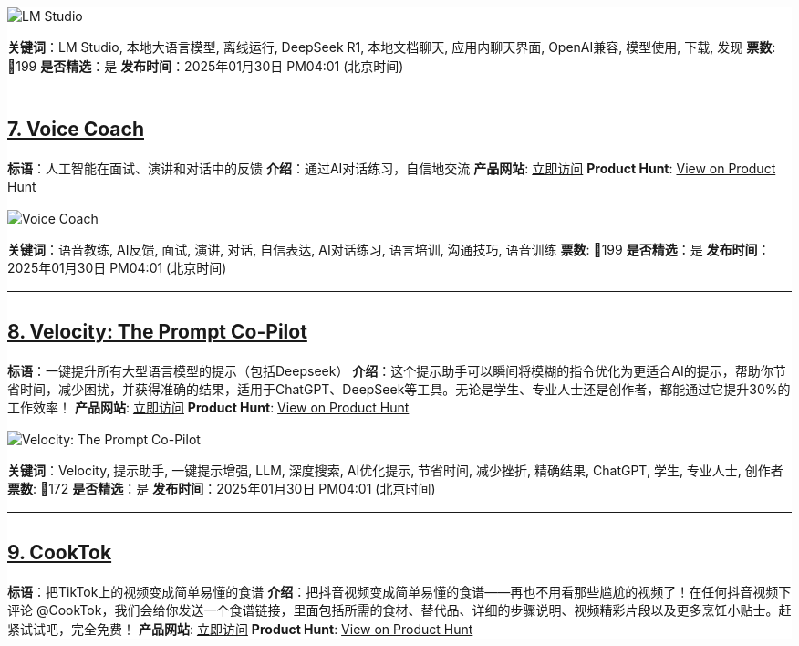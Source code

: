 ![LM Studio](https://ph-files.imgix.net/ab8e0ad3-fbdb-407f-ab78-ca2ed4f0ea20.png?auto=format&fit=crop&frame=1&h=512&w=1024)

**关键词**：LM Studio, 本地大语言模型, 离线运行, DeepSeek R1, 本地文档聊天, 应用内聊天界面, OpenAI兼容, 模型使用, 下载, 发现
**票数**: 🔺199
**是否精选**：是
**发布时间**：2025年01月30日 PM04:01 (北京时间)

---

## [7. Voice Coach](https://www.producthunt.com/posts/voice-coach?utm_campaign=producthunt-api&utm_medium=api-v2&utm_source=Application%3A+decohack+%28ID%3A+131684%29)
**标语**：人工智能在面试、演讲和对话中的反馈
**介绍**：通过AI对话练习，自信地交流
**产品网站**: [立即访问](https://www.producthunt.com/r/2FB6EK3VNNIDH6?utm_campaign=producthunt-api&utm_medium=api-v2&utm_source=Application%3A+decohack+%28ID%3A+131684%29)
**Product Hunt**: [View on Product Hunt](https://www.producthunt.com/posts/voice-coach?utm_campaign=producthunt-api&utm_medium=api-v2&utm_source=Application%3A+decohack+%28ID%3A+131684%29)

![Voice Coach](https://ph-files.imgix.net/e5c1e5f6-a781-4ecd-a436-70ba63298a74.png?auto=format&fit=crop&frame=1&h=512&w=1024)

**关键词**：语音教练, AI反馈, 面试, 演讲, 对话, 自信表达, AI对话练习, 语言培训, 沟通技巧, 语音训练
**票数**: 🔺199
**是否精选**：是
**发布时间**：2025年01月30日 PM04:01 (北京时间)

---

## [8. Velocity: The Prompt Co-Pilot](https://www.producthunt.com/posts/velocity-the-prompt-co-pilot?utm_campaign=producthunt-api&utm_medium=api-v2&utm_source=Application%3A+decohack+%28ID%3A+131684%29)
**标语**：一键提升所有大型语言模型的提示（包括Deepseek）
**介绍**：这个提示助手可以瞬间将模糊的指令优化为更适合AI的提示，帮助你节省时间，减少困扰，并获得准确的结果，适用于ChatGPT、DeepSeek等工具。无论是学生、专业人士还是创作者，都能通过它提升30%的工作效率！
**产品网站**: [立即访问](https://www.producthunt.com/r/4Z3FL44PU7EY6L?utm_campaign=producthunt-api&utm_medium=api-v2&utm_source=Application%3A+decohack+%28ID%3A+131684%29)
**Product Hunt**: [View on Product Hunt](https://www.producthunt.com/posts/velocity-the-prompt-co-pilot?utm_campaign=producthunt-api&utm_medium=api-v2&utm_source=Application%3A+decohack+%28ID%3A+131684%29)

![Velocity: The Prompt Co-Pilot](https://ph-files.imgix.net/44e06252-a280-4b34-a7da-d50fd562d097.png?auto=format&fit=crop&frame=1&h=512&w=1024)

**关键词**：Velocity, 提示助手, 一键提示增强, LLM, 深度搜索, AI优化提示, 节省时间, 减少挫折, 精确结果, ChatGPT, 学生, 专业人士, 创作者
**票数**: 🔺172
**是否精选**：是
**发布时间**：2025年01月30日 PM04:01 (北京时间)

---

## [9. CookTok](https://www.producthunt.com/posts/cooktok?utm_campaign=producthunt-api&utm_medium=api-v2&utm_source=Application%3A+decohack+%28ID%3A+131684%29)
**标语**：把TikTok上的视频变成简单易懂的食谱
**介绍**：把抖音视频变成简单易懂的食谱——再也不用看那些尴尬的视频了！在任何抖音视频下评论 @CookTok，我们会给你发送一个食谱链接，里面包括所需的食材、替代品、详细的步骤说明、视频精彩片段以及更多烹饪小贴士。赶紧试试吧，完全免费！
**产品网站**: [立即访问](https://www.producthunt.com/r/QGSKOK5XJKOZO3?utm_campaign=producthunt-api&utm_medium=api-v2&utm_source=Application%3A+decohack+%28ID%3A+131684%29)
**Product Hunt**: [View on Product Hunt](https://www.producthunt.com/posts/cooktok?utm_campaign=producthunt-api&utm_medium=api-v2&utm_source=Application%3A+decohack+%28ID%3A+131684%29)
